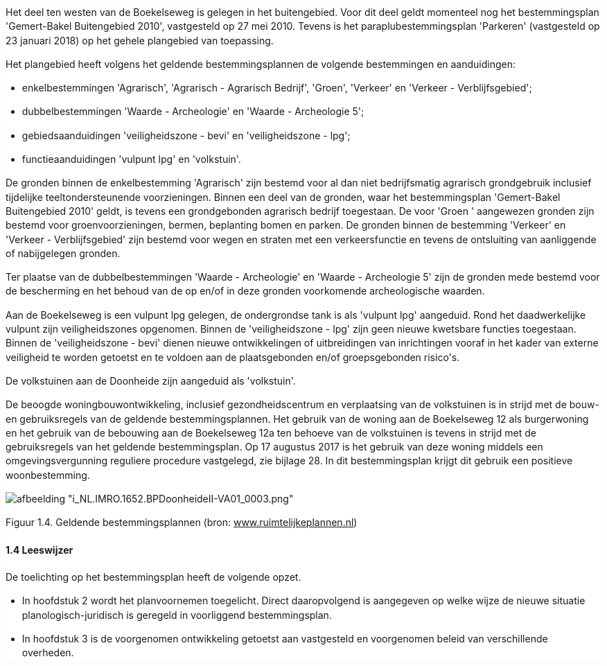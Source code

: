 Het deel ten westen van de Boekelseweg is gelegen in het buitengebied. Voor dit deel geldt momenteel nog het bestemmingsplan 'Gemert\-Bakel Buitengebied 2010', vastgesteld op 27 mei 2010\. Tevens is het paraplubestemmingsplan 'Parkeren' (vastgesteld op 23 januari 2018\) op het gehele plangebied van toepassing.

Het plangebied heeft volgens het geldende bestemmingsplannen de volgende bestemmingen en aanduidingen:

* enkelbestemmingen 'Agrarisch', 'Agrarisch \- Agrarisch Bedrijf', 'Groen', 'Verkeer' en 'Verkeer \- Verblijfsgebied';

* dubbelbestemmingen 'Waarde \- Archeologie' en 'Waarde \- Archeologie 5';

* gebiedsaanduidingen 'veiligheidszone \- bevi' en 'veiligheidszone \- lpg';

* functieaanduidingen 'vulpunt lpg' en 'volkstuin'.

De gronden binnen de enkelbestemming 'Agrarisch' zijn bestemd voor al dan niet bedrijfsmatig agrarisch grondgebruik inclusief tijdelijke teeltondersteunende voorzieningen. Binnen een deel van de gronden, waar het bestemmingsplan 'Gemert\-Bakel Buitengebied 2010' geldt, is tevens een grondgebonden agrarisch bedrijf toegestaan. De voor 'Groen ' aangewezen gronden zijn bestemd voor groenvoorzieningen, bermen, beplanting bomen en parken. De gronden binnen de bestemming 'Verkeer' en 'Verkeer \- Verblijfsgebied' zijn bestemd voor wegen en straten met een verkeersfunctie en tevens de ontsluiting van aanliggende of nabijgelegen gronden.

Ter plaatse van de dubbelbestemmingen 'Waarde \- Archeologie' en 'Waarde \- Archeologie 5' zijn de gronden mede bestemd voor de bescherming en het behoud van de op en/of in deze gronden voorkomende archeologische waarden.

Aan de Boekelseweg is een vulpunt lpg gelegen, de ondergrondse tank is als 'vulpunt lpg' aangeduid. Rond het daadwerkelijke vulpunt zijn veiligheidszones opgenomen. Binnen de 'veiligheidszone \- lpg' zijn geen nieuwe kwetsbare functies toegestaan. Binnen de 'veiligheidszone \- bevi' dienen nieuwe ontwikkelingen of uitbreidingen van inrichtingen vooraf in het kader van externe veiligheid te worden getoetst en te voldoen aan de plaatsgebonden en/of groepsgebonden risico's.

De volkstuinen aan de Doonheide zijn aangeduid als 'volkstuin'.

De beoogde woningbouwontwikkeling, inclusief gezondheidscentrum en verplaatsing van de volkstuinen is in strijd met de bouw\- en gebruiksregels van de geldende bestemmingsplannen. Het gebruik van de woning aan de Boekelseweg 12 als burgerwoning en het gebruik van de bebouwing aan de Boekelseweg 12a ten behoeve van de volkstuinen is tevens in strijd met de gebruiksregels van het geldende bestemmingsplan. Op 17 augustus 2017 is het gebruik van deze woning middels een omgevingsvergunning reguliere procedure vastgelegd, zie bijlage 28. In dit bestemmingsplan krijgt dit gebruik een positieve woonbestemming.

![afbeelding "i_NL.IMRO.1652.BPDoonheideII-VA01_0003.png"](i_NL.IMRO.1652.BPDoonheideII-VA01_0003.png)

Figuur 1\.4\. Geldende bestemmingsplannen (bron: www.ruimtelijkeplannen.nl)

#### 1\.4 Leeswijzer

De toelichting op het bestemmingsplan heeft de volgende opzet.

* In hoofdstuk 2 wordt het planvoornemen toegelicht. Direct daaropvolgend is aangegeven op welke wijze de nieuwe situatie planologisch\-juridisch is geregeld in voorliggend bestemmingsplan.

* In hoofdstuk 3 is de voorgenomen ontwikkeling getoetst aan vastgesteld en voorgenomen beleid van verschillende overheden.
